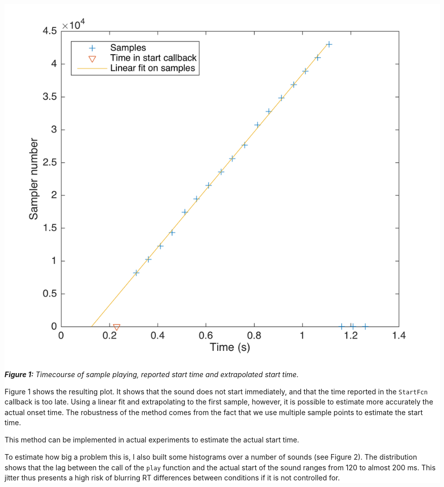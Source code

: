 ![](test_lag_audioplayer.png)
*__Figure 1:__ Timecourse of sample playing, reported start time and extrapolated start time.*

Figure 1 shows the resulting plot. It shows that the sound does not start immediately, and that the time reported in the `StartFcn` callback is too late. Using a linear fit and extrapolating to the first sample, however, it is possible to estimate more accurately the actual onset time. The robustness of the method comes from the fact that we use multiple sample points to estimate the start time.

This method can be implemented in actual experiments to estimate the actual start time.

To estimate how big a problem this is, I also built some histograms over a number of sounds (see Figure 2). The distribution shows that the lag between the call of the `play` function and the actual start of the sound ranges from 120 to almost 200 ms. This jitter thus presents a high risk of blurring RT differences between conditions if it is not controlled for.
